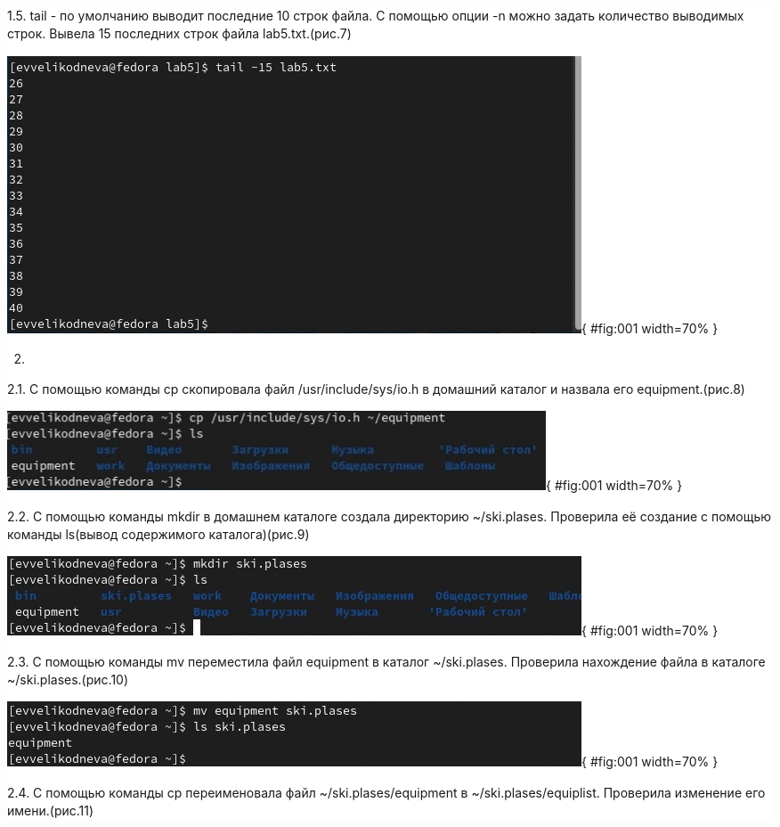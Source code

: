 1.5. tail - по умолчанию выводит последние 10 строк файла. С помощью опции -n можно задать количество выводимых строк. Вывела 15 последних строк файла lab5.txt.(рис.7)

![7.Вывод последних 15 строк](image/oc7.jpg){ #fig:001 width=70% }

2. 
2.1. С помощью команды cp скопировала файл /usr/include/sys/io.h в домашний каталог и назвала его
equipment.(рис.8)

![8.Копирование файла в домашний каталог и проверка его содержания в каталоге](image/oc8.jpg){ #fig:001 width=70% }

2.2. С помощью команды mkdir в домашнем каталоге создала директорию ~/ski.plases. Проверила её создание с помощью команды ls(вывод содержимого каталога)(рис.9)

![9.Создание каталога ~/ski.plases, проверка её нахождения в нём](image/oc9.jpg){ #fig:001 width=70% }

2.3. С помощью команды mv переместила файл equipment в каталог ~/ski.plases. Проверила нахождение файла в каталоге ~/ski.plases.(рис.10)

![10.Перемещение файла equipment в каталог ~/ski.plases. Проверка нахождения файла в каталоге](image/oc10.jpg){ #fig:001 width=70% }

2.4. С помощью команды cp переименовала файл ~/ski.plases/equipment в ~/ski.plases/equiplist. Проверила изменение его имени.(рис.11)
